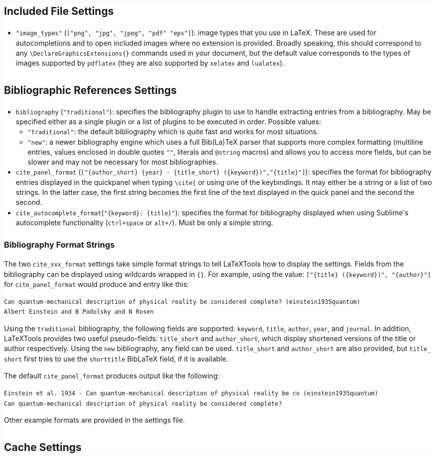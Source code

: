 ## Included File Settings

 * `"image_types"` (`["png", "jpg", "jpeg", "pdf" "eps"]`): image types that you use in LaTeX. These are used for autocompletions and to open included images where no extension is provided. Broadly speaking, this should correspond to any `\DeclareGraphicsExtensions{}` commands used in your document, but the default value corresponds to the types of images supported by `pdflatex` (they are also supported by `xelatex` and `lualatex`).

## Bibliographic References Settings

* `bibliography` (`"traditional"`): specifies the bibliography plugin to use to handle extracting entries from a bibliography. May be specified either as a single plugin or a list of plugins to be executed in order. Possible values:
	* `"traditional"`: the default bibliography which is quite fast and works for most situations.
	* `"new"`: a newer bibliography engine which uses a full Bib(La)TeX parser that supports more complex formatting (multiline entries, values enclosed in double quotes `""`, literals and `@string` macros) and allows you to access more fields, but can be slower and may not be necessary for most bibliographies.
* `cite_panel_format` (`["{author_short} {year} - {title_short} ({keyword})","{title}"]`): specifies the format for bibliography entries displayed in the quickpanel when typing `\cite{` or using one of the keybindings. It may either be a string or a list of two strings. In the latter case, the first string becomes the first line of the text displayed in the quick panel and the second the second.
* `cite_autocomplete_format`(`"{keyword}: {title}"`): specifies the format for bibliography displayed when using Sublime's autocomplete functionality (`ctrl+space` or `alt+/`). Must be only a simple string.

### Bibliography Format Strings

The two `cite_xxx_format` settings take simple format strings to tell LaTeXTools how to display the settings. Fields from the bibliography can be displayed using wildcards wrapped in `{}`. For example, using the value: `["{title} ({keyword})", "{author}"]` for `cite_panel_format` would produce and entry like this:

	Can quantum-mechanical description of physical reality be considered complete? (einstein1935quantum)
	Albert Einstein and B Podolsky and N Rosen

Using the `traditional` bibliography, the following fields are supported: `keyword`, `title`, `author`, `year`, and `journal`. In addition, LaTeXTools provides two useful pseudo-fields: `title_short` and `author_short`, which display shortened versions of the title or author respectively. Using the `new` bibliography, any field can be used. `title_short` and `author_short` are also provided, but `title_short` first tries to use the `shorttitle` BibLaTeX field, if it is available.

The default `cite_panel_format` produces output like the following:

	Einstein et al. 1934 - Can quantum-mechanical description of physical reality be co (einstein1935quantum)
	Can quantum-mechanical description of physical reality be considered complete?

Other example formats are provided in the settings file.

## Cache Settings
